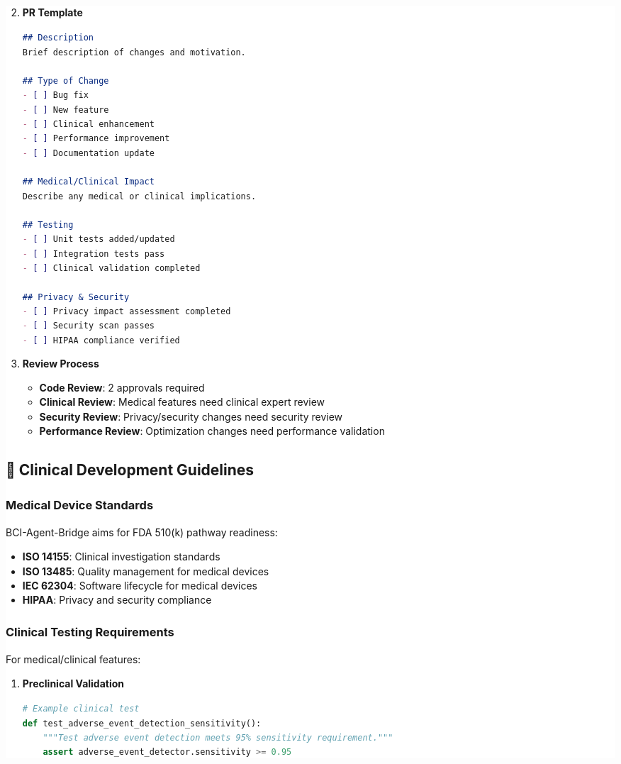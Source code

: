 2. **PR Template**
   ```markdown
   ## Description
   Brief description of changes and motivation.
   
   ## Type of Change
   - [ ] Bug fix
   - [ ] New feature
   - [ ] Clinical enhancement
   - [ ] Performance improvement
   - [ ] Documentation update
   
   ## Medical/Clinical Impact
   Describe any medical or clinical implications.
   
   ## Testing
   - [ ] Unit tests added/updated
   - [ ] Integration tests pass
   - [ ] Clinical validation completed
   
   ## Privacy & Security
   - [ ] Privacy impact assessment completed
   - [ ] Security scan passes
   - [ ] HIPAA compliance verified
   ```

3. **Review Process**
   - **Code Review**: 2 approvals required
   - **Clinical Review**: Medical features need clinical expert review
   - **Security Review**: Privacy/security changes need security review
   - **Performance Review**: Optimization changes need performance validation

## 🏥 Clinical Development Guidelines

### Medical Device Standards

BCI-Agent-Bridge aims for FDA 510(k) pathway readiness:

- **ISO 14155**: Clinical investigation standards
- **ISO 13485**: Quality management for medical devices
- **IEC 62304**: Software lifecycle for medical devices
- **HIPAA**: Privacy and security compliance

### Clinical Testing Requirements

For medical/clinical features:

1. **Preclinical Validation**
   ```python
   # Example clinical test
   def test_adverse_event_detection_sensitivity():
       """Test adverse event detection meets 95% sensitivity requirement."""
       assert adverse_event_detector.sensitivity >= 0.95
   ```
